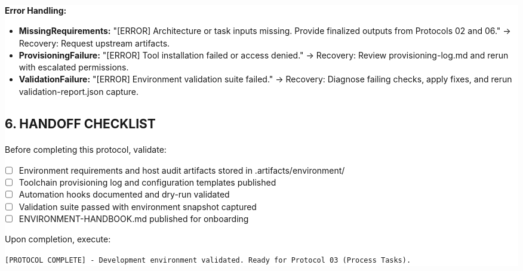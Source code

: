 **Error Handling:**
- **MissingRequirements:** "[ERROR] Architecture or task inputs missing. Provide finalized outputs from Protocols 02 and 06." → Recovery: Request upstream artifacts.
- **ProvisioningFailure:** "[ERROR] Tool installation failed or access denied." → Recovery: Review provisioning-log.md and rerun with escalated permissions.
- **ValidationFailure:** "[ERROR] Environment validation suite failed." → Recovery: Diagnose failing checks, apply fixes, and rerun validation-report.json capture.

## 6. HANDOFF CHECKLIST

Before completing this protocol, validate:
- [ ] Environment requirements and host audit artifacts stored in .artifacts/environment/
- [ ] Toolchain provisioning log and configuration templates published
- [ ] Automation hooks documented and dry-run validated
- [ ] Validation suite passed with environment snapshot captured
- [ ] ENVIRONMENT-HANDBOOK.md published for onboarding

Upon completion, execute:
```
[PROTOCOL COMPLETE] - Development environment validated. Ready for Protocol 03 (Process Tasks).
```
